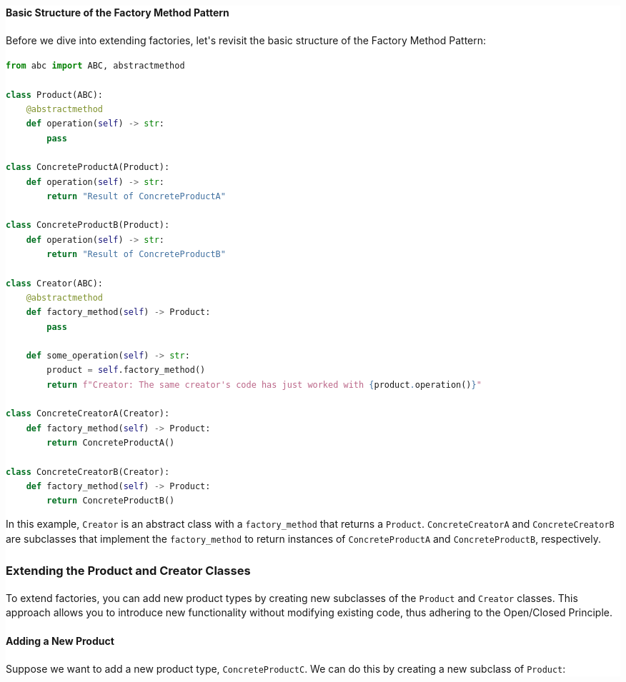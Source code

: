 #### Basic Structure of the Factory Method Pattern

Before we dive into extending factories, let's revisit the basic structure of the Factory Method Pattern:

```python
from abc import ABC, abstractmethod

class Product(ABC):
    @abstractmethod
    def operation(self) -> str:
        pass

class ConcreteProductA(Product):
    def operation(self) -> str:
        return "Result of ConcreteProductA"

class ConcreteProductB(Product):
    def operation(self) -> str:
        return "Result of ConcreteProductB"

class Creator(ABC):
    @abstractmethod
    def factory_method(self) -> Product:
        pass

    def some_operation(self) -> str:
        product = self.factory_method()
        return f"Creator: The same creator's code has just worked with {product.operation()}"

class ConcreteCreatorA(Creator):
    def factory_method(self) -> Product:
        return ConcreteProductA()

class ConcreteCreatorB(Creator):
    def factory_method(self) -> Product:
        return ConcreteProductB()
```

In this example, `Creator` is an abstract class with a `factory_method` that returns a `Product`. `ConcreteCreatorA` and `ConcreteCreatorB` are subclasses that implement the `factory_method` to return instances of `ConcreteProductA` and `ConcreteProductB`, respectively.

### Extending the Product and Creator Classes

To extend factories, you can add new product types by creating new subclasses of the `Product` and `Creator` classes. This approach allows you to introduce new functionality without modifying existing code, thus adhering to the Open/Closed Principle.

#### Adding a New Product

Suppose we want to add a new product type, `ConcreteProductC`. We can do this by creating a new subclass of `Product`:
